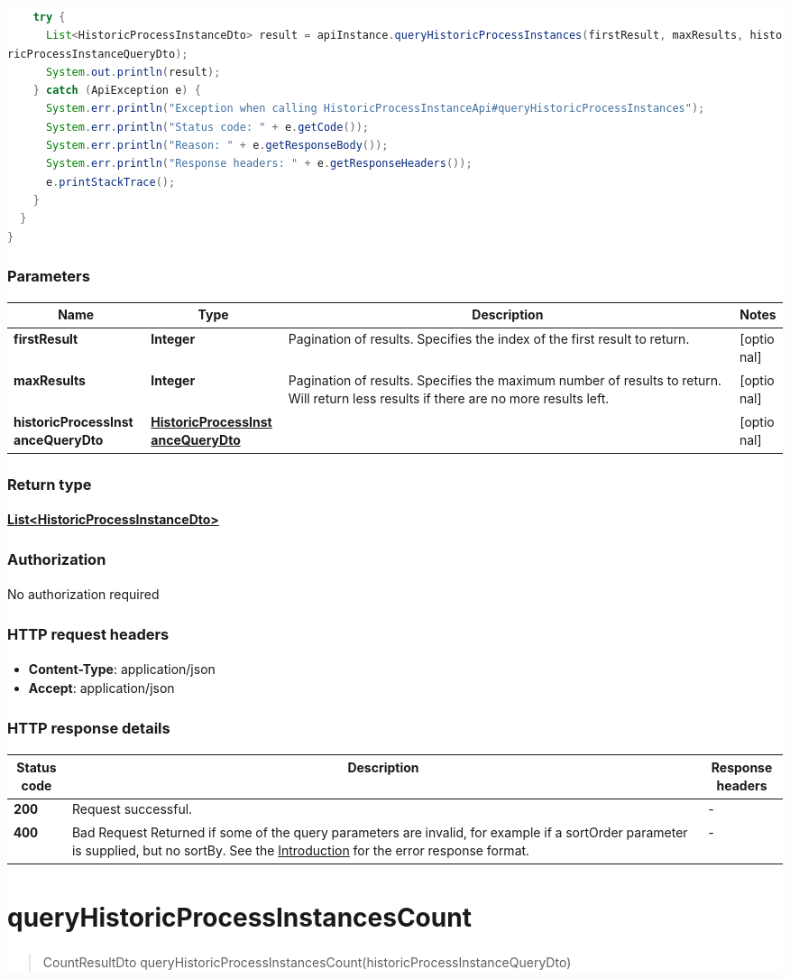 ```java
    try {
      List<HistoricProcessInstanceDto> result = apiInstance.queryHistoricProcessInstances(firstResult, maxResults, historicProcessInstanceQueryDto);
      System.out.println(result);
    } catch (ApiException e) {
      System.err.println("Exception when calling HistoricProcessInstanceApi#queryHistoricProcessInstances");
      System.err.println("Status code: " + e.getCode());
      System.err.println("Reason: " + e.getResponseBody());
      System.err.println("Response headers: " + e.getResponseHeaders());
      e.printStackTrace();
    }
  }
}
```

### Parameters

Name | Type | Description  | Notes
------------- | ------------- | ------------- | -------------
 **firstResult** | **Integer**| Pagination of results. Specifies the index of the first result to return. | [optional]
 **maxResults** | **Integer**| Pagination of results. Specifies the maximum number of results to return. Will return less results if there are no more results left. | [optional]
 **historicProcessInstanceQueryDto** | [**HistoricProcessInstanceQueryDto**](HistoricProcessInstanceQueryDto.md)|  | [optional]

### Return type

[**List&lt;HistoricProcessInstanceDto&gt;**](HistoricProcessInstanceDto.md)

### Authorization

No authorization required

### HTTP request headers

 - **Content-Type**: application/json
 - **Accept**: application/json

### HTTP response details
| Status code | Description | Response headers |
|-------------|-------------|------------------|
**200** | Request successful. |  -  |
**400** | Bad Request Returned if some of the query parameters are invalid, for example if a sortOrder parameter is supplied, but no sortBy. See the [Introduction](https://docs.camunda.org/manual/7.18/reference/rest/overview/#error-handling) for the error response format. |  -  |

<a name="queryHistoricProcessInstancesCount"></a>
# **queryHistoricProcessInstancesCount**
> CountResultDto queryHistoricProcessInstancesCount(historicProcessInstanceQueryDto)
